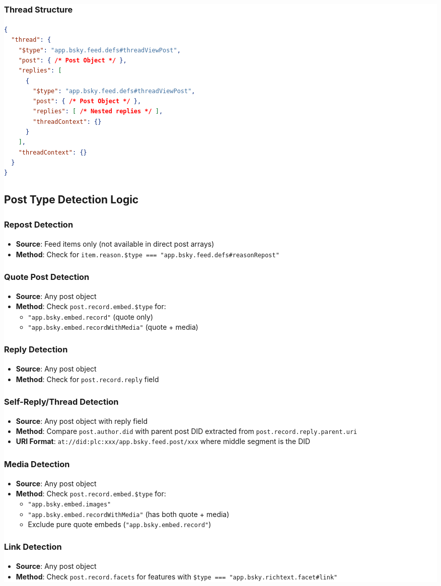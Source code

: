 ### Thread Structure
```json
{
  "thread": {
    "$type": "app.bsky.feed.defs#threadViewPost",
    "post": { /* Post Object */ },
    "replies": [
      {
        "$type": "app.bsky.feed.defs#threadViewPost", 
        "post": { /* Post Object */ },
        "replies": [ /* Nested replies */ ],
        "threadContext": {}
      }
    ],
    "threadContext": {}
  }
}
```

## Post Type Detection Logic

### Repost Detection
- **Source**: Feed items only (not available in direct post arrays)
- **Method**: Check for `item.reason.$type === "app.bsky.feed.defs#reasonRepost"`

### Quote Post Detection  
- **Source**: Any post object
- **Method**: Check `post.record.embed.$type` for:
  - `"app.bsky.embed.record"` (quote only)
  - `"app.bsky.embed.recordWithMedia"` (quote + media)

### Reply Detection
- **Source**: Any post object  
- **Method**: Check for `post.record.reply` field

### Self-Reply/Thread Detection
- **Source**: Any post object with reply field
- **Method**: Compare `post.author.did` with parent post DID extracted from `post.record.reply.parent.uri`
- **URI Format**: `at://did:plc:xxx/app.bsky.feed.post/xxx` where middle segment is the DID

### Media Detection
- **Source**: Any post object
- **Method**: Check `post.record.embed.$type` for:
  - `"app.bsky.embed.images"`
  - `"app.bsky.embed.recordWithMedia"` (has both quote + media)
  - Exclude pure quote embeds (`"app.bsky.embed.record"`)

### Link Detection
- **Source**: Any post object
- **Method**: Check `post.record.facets` for features with `$type === "app.bsky.richtext.facet#link"`
